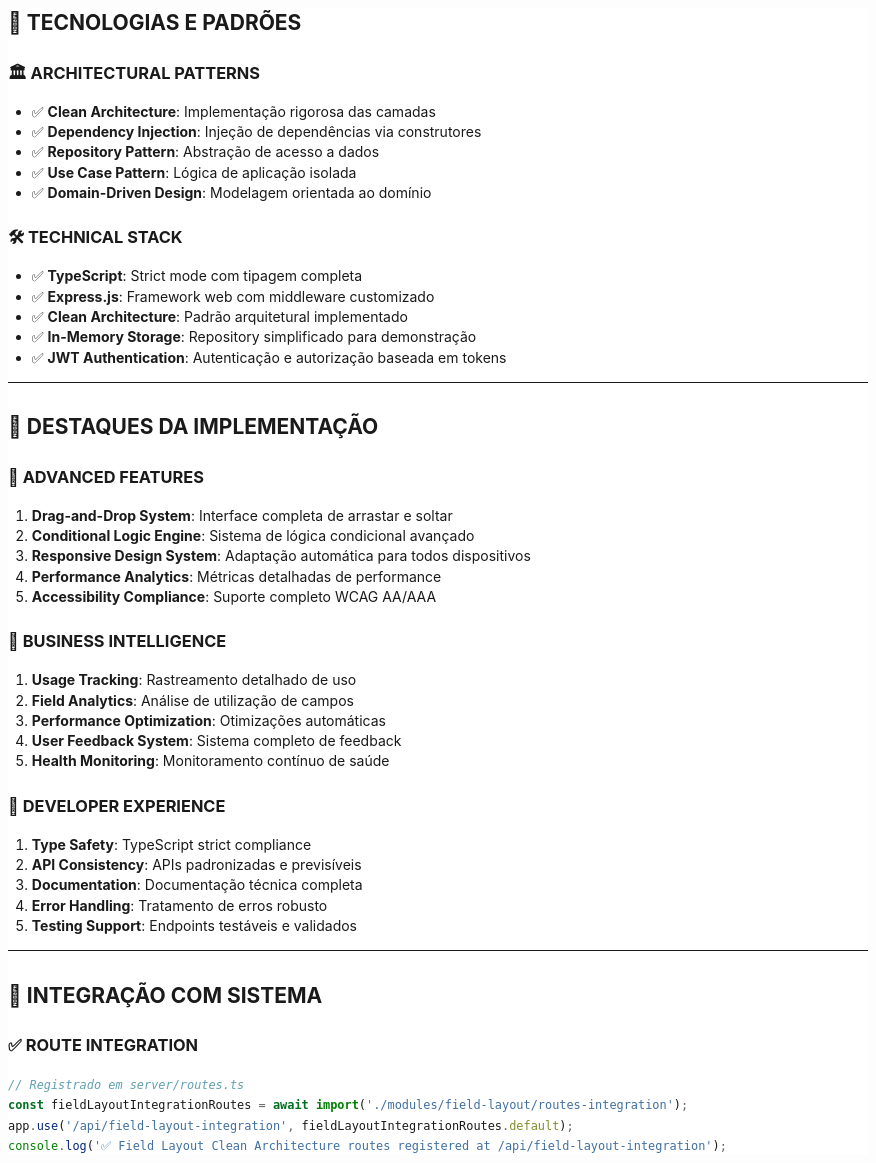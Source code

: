 
## 🔧 TECNOLOGIAS E PADRÕES

### 🏛️ **ARCHITECTURAL PATTERNS**
- ✅ **Clean Architecture**: Implementação rigorosa das camadas
- ✅ **Dependency Injection**: Injeção de dependências via construtores
- ✅ **Repository Pattern**: Abstração de acesso a dados
- ✅ **Use Case Pattern**: Lógica de aplicação isolada
- ✅ **Domain-Driven Design**: Modelagem orientada ao domínio

### 🛠️ **TECHNICAL STACK**
- ✅ **TypeScript**: Strict mode com tipagem completa
- ✅ **Express.js**: Framework web com middleware customizado
- ✅ **Clean Architecture**: Padrão arquitetural implementado
- ✅ **In-Memory Storage**: Repository simplificado para demonstração
- ✅ **JWT Authentication**: Autenticação e autorização baseada em tokens

---

## 🌟 DESTAQUES DA IMPLEMENTAÇÃO

### 🎨 **ADVANCED FEATURES**
1. **Drag-and-Drop System**: Interface completa de arrastar e soltar
2. **Conditional Logic Engine**: Sistema de lógica condicional avançado
3. **Responsive Design System**: Adaptação automática para todos dispositivos
4. **Performance Analytics**: Métricas detalhadas de performance
5. **Accessibility Compliance**: Suporte completo WCAG AA/AAA

### 🔧 **BUSINESS INTELLIGENCE**
1. **Usage Tracking**: Rastreamento detalhado de uso
2. **Field Analytics**: Análise de utilização de campos
3. **Performance Optimization**: Otimizações automáticas
4. **User Feedback System**: Sistema completo de feedback
5. **Health Monitoring**: Monitoramento contínuo de saúde

### 🚀 **DEVELOPER EXPERIENCE**
1. **Type Safety**: TypeScript strict compliance
2. **API Consistency**: APIs padronizadas e previsíveis
3. **Documentation**: Documentação técnica completa
4. **Error Handling**: Tratamento de erros robusto
5. **Testing Support**: Endpoints testáveis e validados

---

## 🔄 INTEGRAÇÃO COM SISTEMA

### ✅ **ROUTE INTEGRATION**
```typescript
// Registrado em server/routes.ts
const fieldLayoutIntegrationRoutes = await import('./modules/field-layout/routes-integration');
app.use('/api/field-layout-integration', fieldLayoutIntegrationRoutes.default);
console.log('✅ Field Layout Clean Architecture routes registered at /api/field-layout-integration');
```
